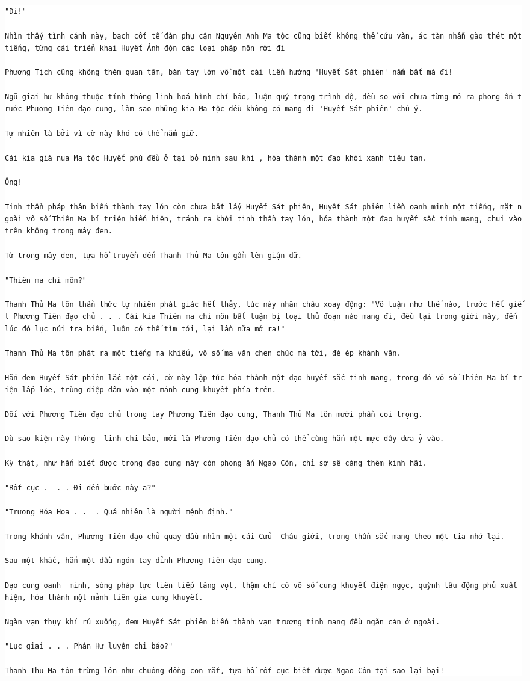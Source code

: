 	"Đi!"

	Nhìn thấy tình cảnh này, bạch cốt tế đàn phụ cận Nguyên Anh Ma tộc cũng biết không thể cứu vãn, ác tàn nhẫn gào thét một tiếng, từng cái triển khai Huyết Ảnh độn các loại pháp môn rời đi

	Phương Tịch cũng không thèm quan tâm, bàn tay lớn vồ một cái liền hướng 'Huyết Sát phiên' nắm bắt mà đi!

	Ngũ giai hư không thuộc tính thông linh hoá hình chí bảo, luận quý trọng trình độ, đều so với chưa từng mở ra phong ấn trước Phương Tiên đạo cung, làm sao những kia Ma tộc đều không có mang đi 'Huyết Sát phiên' chủ ý.

	Tự nhiên là bởi vì cờ này khó có thể nắm giữ.

	Cái kia già nua Ma tộc Huyết phù đều ở tại bỏ mình sau khi , hóa thành một đạo khói xanh tiêu tan.

	Ông!

	Tinh thần pháp thân biến thành tay lớn còn chưa bắt lấy Huyết Sát phiên, Huyết Sát phiên liền oanh minh một tiếng, mặt ngoài vô số Thiên Ma bí triện hiển hiện, tránh ra khỏi tinh thần tay lớn, hóa thành một đạo huyết sắc tinh mang, chui vào trên không trong mây đen.

	Từ trong mây đen, tựa hồ truyền đến Thanh Thủ Ma tôn gầm lên giận dữ.

	"Thiên ma chi môn?"

	Thanh Thủ Ma tôn thần thức tự nhiên phát giác hết thảy, lúc này nhãn châu xoay động: "Vô luận như thế nào, trước hết giết Phương Tiên đạo chủ . . . Cái kia Thiên ma chi môn bất luận bị loại thủ đoạn nào mang đi, đều tại trong giới này, đến lúc đó lục núi tra biển, luôn có thể tìm tới, lại lần nữa mở ra!"

	Thanh Thủ Ma tôn phát ra một tiếng ma khiếu, vô số ma vân chen chúc mà tới, đè ép khánh vân.

	Hắn đem Huyết Sát phiên lắc một cái, cờ này lập tức hóa thành một đạo huyết sắc tinh mang, trong đó vô số Thiên Ma bí triện lấp lóe, trùng điệp đâm vào một mảnh cung khuyết phía trên.

	Đối với Phương Tiên đạo chủ trong tay Phương Tiên đạo cung, Thanh Thủ Ma tôn mười phần coi trọng.

	Dù sao kiện này Thông  linh chi bảo, mới là Phương Tiên đạo chủ có thể cùng hắn một mực dây dưa ỷ vào.

	Kỳ thật, như hắn biết được trong đạo cung này còn phong ấn Ngao Côn, chỉ sợ sẽ càng thêm kinh hãi.

	"Rốt cục .  . . Đi đến bước này a?"

	"Trương Hỏa Hoa . .  . Quả nhiên là người mệnh định."

	Trong khánh vân, Phương Tiên đạo chủ quay đầu nhìn một cái Cửu  Châu giới, trong thần sắc mang theo một tia nhớ lại.

	Sau một khắc, hắn một đầu ngón tay đỉnh Phương Tiên đạo cung.

	Đạo cung oanh  minh, sóng pháp lực liên tiếp tăng vọt, thậm chí có vô số cung khuyết điện ngọc, quỳnh lâu động phủ xuất hiện, hóa thành một mảnh tiên gia cung khuyết.

	Ngàn vạn thụy khí rủ xuống, đem Huyết Sát phiên biến thành vạn trượng tinh mang đều ngăn cản ở ngoài.

	"Lục giai . . . Phản Hư luyện chi bảo?"

	Thanh Thủ Ma tôn trừng lớn như chuông đồng con mắt, tựa hồ rốt cục biết được Ngao Côn tại sao lại bại!
